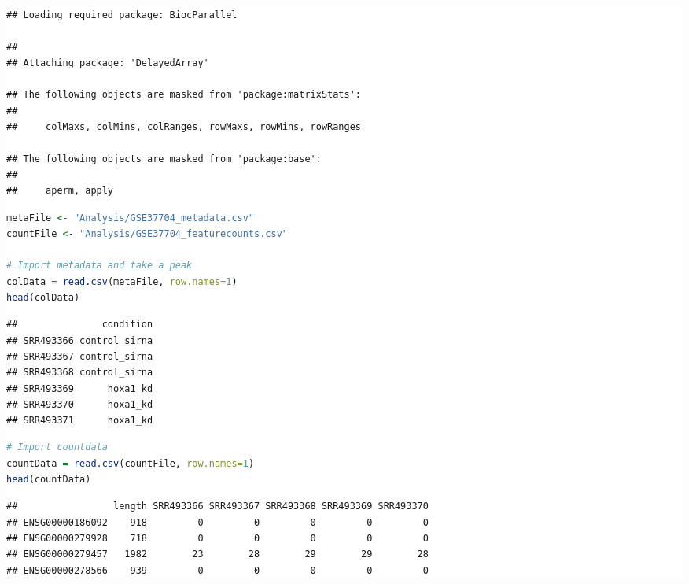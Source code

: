     ## Loading required package: BiocParallel

    ## 
    ## Attaching package: 'DelayedArray'

    ## The following objects are masked from 'package:matrixStats':
    ## 
    ##     colMaxs, colMins, colRanges, rowMaxs, rowMins, rowRanges

    ## The following objects are masked from 'package:base':
    ## 
    ##     aperm, apply

``` r
metaFile <- "Analysis/GSE37704_metadata.csv"
countFile <- "Analysis/GSE37704_featurecounts.csv"

# Import metadata and take a peak
colData = read.csv(metaFile, row.names=1)
head(colData)
```

    ##               condition
    ## SRR493366 control_sirna
    ## SRR493367 control_sirna
    ## SRR493368 control_sirna
    ## SRR493369      hoxa1_kd
    ## SRR493370      hoxa1_kd
    ## SRR493371      hoxa1_kd

``` r
# Import countdata
countData = read.csv(countFile, row.names=1)
head(countData)
```

    ##                 length SRR493366 SRR493367 SRR493368 SRR493369 SRR493370
    ## ENSG00000186092    918         0         0         0         0         0
    ## ENSG00000279928    718         0         0         0         0         0
    ## ENSG00000279457   1982        23        28        29        29        28
    ## ENSG00000278566    939         0         0         0         0         0